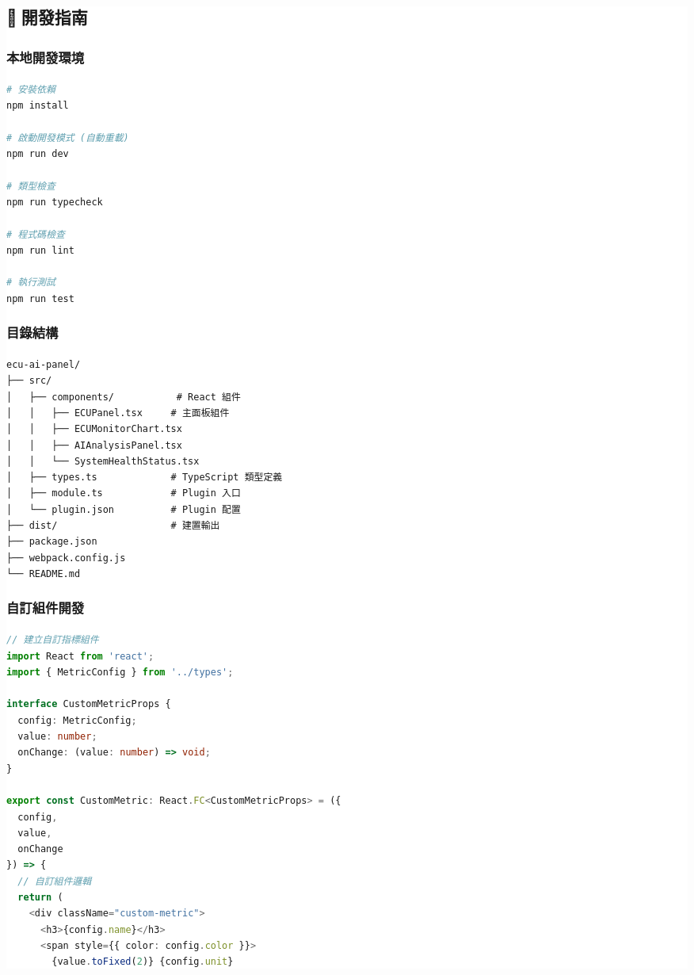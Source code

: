 ## 🔧 開發指南

### 本地開發環境

```bash
# 安裝依賴
npm install

# 啟動開發模式 (自動重載)
npm run dev

# 類型檢查
npm run typecheck

# 程式碼檢查
npm run lint

# 執行測試
npm run test
```

### 目錄結構

```
ecu-ai-panel/
├── src/
│   ├── components/           # React 組件
│   │   ├── ECUPanel.tsx     # 主面板組件
│   │   ├── ECUMonitorChart.tsx
│   │   ├── AIAnalysisPanel.tsx
│   │   └── SystemHealthStatus.tsx
│   ├── types.ts             # TypeScript 類型定義
│   ├── module.ts            # Plugin 入口
│   └── plugin.json          # Plugin 配置
├── dist/                    # 建置輸出
├── package.json
├── webpack.config.js
└── README.md
```

### 自訂組件開發

```typescript
// 建立自訂指標組件
import React from 'react';
import { MetricConfig } from '../types';

interface CustomMetricProps {
  config: MetricConfig;
  value: number;
  onChange: (value: number) => void;
}

export const CustomMetric: React.FC<CustomMetricProps> = ({
  config,
  value,
  onChange
}) => {
  // 自訂組件邏輯
  return (
    <div className="custom-metric">
      <h3>{config.name}</h3>
      <span style={{ color: config.color }}>
        {value.toFixed(2)} {config.unit}
```